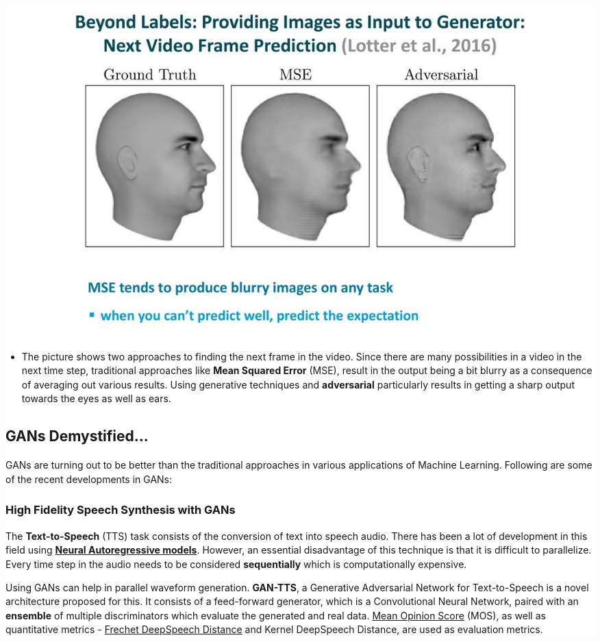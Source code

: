 ![MSE v/s Adversarial appraoch](/blog/assets/img/why-do-GANs-matter/face_application.jpg)

 - The picture shows two approaches to finding the next frame in the video. Since there are many possibilities in a video in the next time step, traditional approaches like **Mean Squared Error** (MSE), result in the output being a bit blurry as a consequence of averaging out various results. Using generative techniques and **adversarial** particularly results in getting a sharp output towards the eyes as well as ears.

## GANs Demystified...

GANs are turning out to be better than the traditional approaches in various applications of Machine Learning. Following are some of the recent developments in GANs:

### High Fidelity Speech Synthesis with GANs

The **Text-to-Speech** (TTS) task consists of the conversion of text into speech audio. There has been a lot of development in this field using [**Neural Autoregressive models**](https://arxiv.org/abs/1605.02226). However, an essential disadvantage of this technique is that it is difficult to parallelize. Every time step in the audio needs to be considered **sequentially** which is computationally expensive.

Using GANs can help in parallel waveform generation. **GAN-TTS**, a Generative Adversarial Network for Text-to-Speech is a novel architecture proposed for this. It consists of a feed-forward generator, which is a Convolutional Neural Network, paired with an **ensemble** of multiple discriminators which evaluate the generated and real data. [Mean Opinion Score](https://en.wikipedia.org/wiki/Mean_opinion_score) (MOS), as well as quantitative metrics - [Frechet DeepSpeech Distance](https://en.wikipedia.org/wiki/Fr%C3%A9chet_distance) and Kernel DeepSpeech Distance, are used as evaluation metrics.
